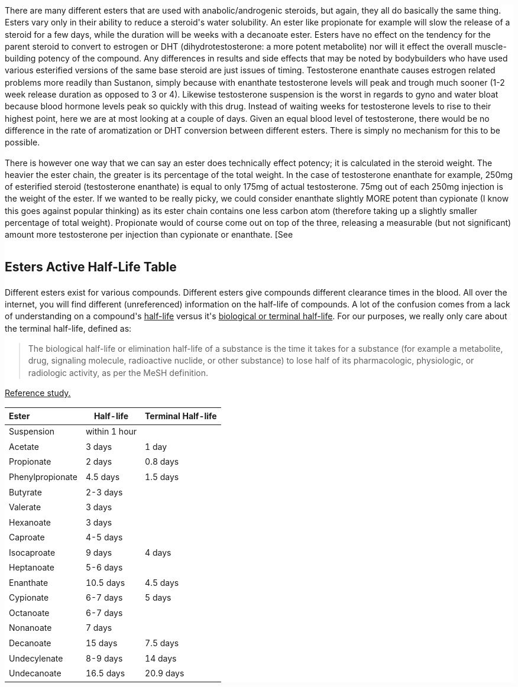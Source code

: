 There are many different esters that are used with anabolic/androgenic steroids, but again, they all do basically the same thing. Esters vary only in their ability to reduce a steroid's water solubility. An ester like propionate for example will slow the release of a steroid for a few days, while the duration will be weeks with a decanoate ester. Esters have no effect on the tendency for the parent steroid to convert to estrogen or DHT (dihydrotestosterone: a more potent metabolite) nor will it effect the overall muscle-building potency of the compound. Any differences in results and side effects that may be noted by bodybuilders who have used various esterified versions of the same base steroid are just issues of timing. Testosterone enanthate causes estrogen related problems more readily than Sustanon, simply because with enanthate testosterone levels will peak and trough much sooner (1-2 week release duration as opposed to 3 or 4). Likewise testosterone suspension is the worst in regards to gyno and water bloat because blood hormone levels peak so quickly with this drug. Instead of waiting weeks for testosterone levels to rise to their highest point, here we are at most looking at a couple of days. Given an equal blood level of testosterone, there would be no difference in the rate of aromatization or DHT conversion between different esters. There is simply no mechanism for this to be possible.

There is however one way that we can say an ester does technically effect potency; it is calculated in the steroid weight. The heavier the ester chain, the greater is its percentage of the total weight. In the case of testosterone enanthate for example, 250mg of esterified steroid (testosterone enanthate) is equal to only 175mg of actual testosterone. 75mg out of each 250mg injection is the weight of the ester. If we wanted to be really picky, we could consider enanthate slightly MORE potent than cypionate (I know this goes against popular thinking) as its ester chain contains one less carbon atom (therefore taking up a slightly smaller percentage of total weight). Propionate would of course come out on top of the three, releasing a measurable (but not significant) amount more testosterone per injection than cypionate or enanthate. [See 

## Esters Active Half-Life Table

Different esters exist for various compounds.  Different esters give compounds different clearance times in the blood.  All over the internet, you will find different (unreferenced) information on the half-life of compounds.  A lot of the confusion comes from a lack of understanding on a compound's [half-life](http://en.wikipedia.org/wiki/Half-life) versus it's [biological or terminal half-life](http://en.wikipedia.org/wiki/Biological_half_life).  For our purposes, we really only care about the terminal half-life, defined as:

> The biological half-life or elimination half-life of a substance is the time it takes for a substance (for example a metabolite, drug, signaling molecule, radioactive nuclide, or other substance) to lose half of its pharmacologic, physiologic, or radiologic activity, as per the MeSH definition.

[Reference study.](http://link.springer.com/chapter/10.1007/978-3-642-72185-4_11)

Ester | Half-life | Terminal Half-life  
:--------------|--------------|--------------   
Suspension | within 1 hour |
Acetate | 3 days | 1 day
Propionate | 2 days | 0.8 days
Phenylpropionate | 4.5 days | 1.5 days
Butyrate | 2-3 days |
Valerate | 3 days |
Hexanoate | 3 days |
Caproate | 4-5 days |
Isocaproate | 9 days | 4 days
Heptanoate | 5-6 days |
Enanthate | 10.5 days | 4.5 days
Cypionate | 6-7 days | 5 days
Octanoate | 6-7 days |
Nonanoate | 7 days |
Decanoate | 15 days | 7.5 days
Undecylenate | 8-9 days | 14 days
Undecanoate | 16.5 days | 20.9 days  

